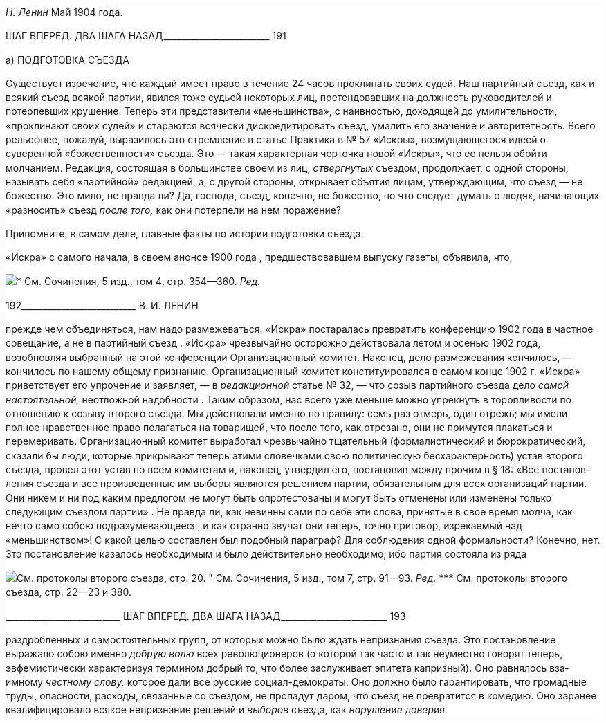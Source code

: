 _Н. Ленин_ Май 1904 года.

  

ШАГ ВПЕРЕД. ДВА ШАГА НАЗАД________________________ 191

а) ПОДГОТОВКА СЪЕЗДА

Существует изречение, что каждый имеет право в течение 24 часов проклинать сво­их судей. Наш партийный съезд, как и всякий съезд всякой партии, явился тоже судьей некоторых лиц, претендовавших на должность руководителей и потерпевших круше­ние. Теперь эти представители «меньшинства», с наивностью, доходящей до умили­тельности, «проклинают своих судей» и стараются всячески дискредитировать съезд, умалить его значение и авторитетность. Всего рельефнее, пожалуй, выразилось это стремление в статье Практика в № 57 «Искры», возмущающегося идеей о суверенной «божественности» съезда. Это — такая характерная черточка новой «Искры», что ее нельзя обойти молчанием. Редакция, состоящая в большинстве своем из лиц, _отверг­нутых_ съездом, продолжает, с одной стороны, называть себя «партийной» редакцией, а, с другой стороны, открывает объятия лицам, утверждающим, что съезд — не божество. Это мило, не правда ли? Да, господа, съезд, конечно, не божество, но что следует ду­мать о людях, начинающих «разносить» съезд _после того,_ как они потерпели на нем поражение?

Припомните, в самом деле, главные факты по истории подготовки съезда.

«Искра» с самого начала, в своем анонсе 1900 года , предшествовавшем выпуску га­зеты, объявила, что,

![](file:///C:/Users/bot32/AppData/Local/Temp/msohtmlclip1/01/clip_image001.png)* См. Сочинения, 5 изд., том 4, стр. 354—360. _Ред._

  

192__________________________ В. И. ЛЕНИН

прежде чем объединяться, нам надо размежеваться. «Искра» постаралась превратить конференцию 1902 года в частное совещание, а не в партийный съезд . «Искра» чрез­вычайно осторожно действовала летом и осенью 1902 года, возобновляя выбранный на этой конференции Организационный комитет. Наконец, дело размежевания кончилось, — кончилось по нашему общему признанию. Организационный комитет конституиро­вался в самом конце 1902 г. «Искра» приветствует его упрочение и заявляет, — в _ре­дакционной_ статье № 32, — что созыв партийного съезда дело _самой настоятельной,_ неотложной надобности . Таким образом, нас всего уже меньше можно упрекнуть в торопливости по отношению к созыву второго съезда. Мы действовали именно по пра­вилу: семь раз отмерь, один отрежь; мы имели полное нравственное право полагаться на товарищей, что после того, как отрезано, они не примутся плакаться и перемеривать. Организационный комитет выработал чрезвычайно тщательный (формалистический и бюрократический, сказали бы люди, которые прикрывают теперь этими словечками свою политическую бесхарактерность) устав второго съезда, провел этот устав по всем комитетам и, наконец, утвердил его, постановив между прочим в § 18: «Все постанов­ления съезда и все произведенные им выборы являются решением партии, обязатель­ным для всех организаций партии. Они никем и ни под каким предлогом не могут быть опротестованы и могут быть отменены или изменены только следующим съездом пар­тии» . Не правда ли, как невинны сами по себе эти слова, принятые в свое время мол­ча, как нечто само собою подразумевающееся, и как странно звучат они теперь, точно приговор, изрекаемый над «меньшинством»! С какой целью составлен был подобный параграф? Для соблюдения одной формальности? Конечно, нет. Зто постановление ка­залось необходимым и было действительно необходимо, ибо партия состояла из ряда

![](file:///C:/Users/bot32/AppData/Local/Temp/msohtmlclip1/01/clip_image002.png)См. протоколы второго съезда, стр. 20. " См. Сочинения, 5 изд., том 7, стр. 91—93. _Ред._ *** См. протоколы второго съезда, стр. 22—23 и 380.

  

__________________________ ШАГ ВПЕРЕД. ДВА ШАГА НАЗАД________________________ 193

раздробленных и самостоятельных групп, от которых можно было ждать непризнания съезда. Это постановление выражало собою именно _добрую волю_ всех революционеров (о которой так часто и так неуместно говорят теперь, эвфемистически характеризуя термином добрый то, что более заслуживает эпитета капризный). Оно равнялось вза­имному _честному слову,_ которое дали все русские социал-демократы. Оно должно бы­ло гарантировать, что громадные труды, опасности, расходы, связанные со съездом, не пропадут даром, что съезд не превратится в комедию. Оно заранее квалифицировало всякое непризнание решений и _выборов_ съезда, как _нарушение доверия._
